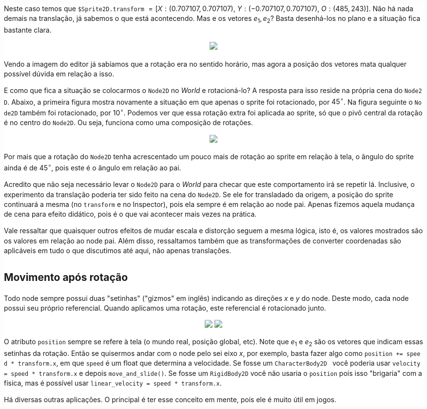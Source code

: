 Neste caso temos que `$Sprite2D.transform` $= [X: (0.707107, 0.707107),\ Y: (-0.707107, 0.707107),\ O: (485, 243)]$. Não há nada demais na translação, já sabemos o que está acontecendo. Mas e os vetores $e_1, e_2$? Basta desenhá-los no plano e a situação fica bastante clara. 

<p align="center">
  <img src="https://github.com/user-attachments/assets/388b190b-016f-4c3e-a2a5-8ac56a20a81e" width="300">
</p>

Vendo a imagem do editor já sabíamos que a rotação era no sentido horário, mas agora a posição dos vetores mata qualquer possível dúvida em relação a isso.

E como que fica a situação se colocarmos o `Node2D` no *World* e rotacioná-lo? A resposta para isso reside na própria cena do `Node2D`. Abaixo, a primeira figura mostra novamente a situação em que apenas o sprite foi rotacionado, por $45^\circ$. Na figura seguinte o `Node2D` também foi rotacionado, por $10^\circ$. Podemos ver que essa rotação extra foi aplicada ao sprite, só que o pivô central da rotação é no centro do `Node2D`. Ou seja, funciona como uma composição de rotações.

<p align="center">
  <img src="https://github.com/user-attachments/assets/f39ca2d8-a0ee-496f-9d80-85178f792598" width="1200">
</p>

Por mais que a rotação do `Node2D` tenha acrescentado um pouco mais de rotação ao sprite em relação à tela, o ângulo do sprite ainda é de $45^\circ$, pois este é o ângulo em relação ao pai. 

Acredito que não seja necessário levar o `Node2D` para o *World* para checar que este comportamento irá se repetir lá. Inclusive, o experimento da translação poderia ter sido feito na cena do `Node2D`. Se ele for transladado da origem, a posição do sprite continuará a mesma (no `transform` e no Inspector), pois ela sempre é em relação ao node pai. Apenas fizemos aquela mudança de cena para efeito didático, pois é o que vai acontecer mais vezes na prática.

Vale ressaltar que quaisquer outros efeitos de mudar escala e distorção seguem a mesma lógica, isto é, os valores mostrados são os valores em relação ao node pai. Além disso, ressaltamos também que as transformações de converter coordenadas são aplicáveis em tudo o que discutimos até aqui, não apenas translações.

## Movimento após rotação

Todo node sempre possui duas "setinhas" ("gizmos" em inglês) indicando as direções $x$ e $y$ do node. Deste modo, cada node possui seu próprio referencial. Quando aplicamos uma rotação, este referencial é rotacionado junto.

<p align="center">
  <img src="https://github.com/user-attachments/assets/fa71629b-9769-4b9e-a0bf-8317b5788263" width="460">
  <img src="https://github.com/user-attachments/assets/cae8971c-4228-4093-b849-acc8ac62f266" width="500">
</p>

O atributo `position` sempre se refere à tela (o mundo real, posição global, etc). Note que $e_1$ e $e_2$ são os vetores que indicam essas setinhas da rotação. Então se quisermos andar com o node pelo sei eixo $x$, por exemplo, basta fazer algo como `position += speed * transform.x`, em que `speed` é um float que determina a velocidade. Se fosse um `CharacterBody2D ` você poderia usar `velocity = speed * transform.x` e depois `move_and_slide()`. Se fosse um `RigidBody2D` você não usaria o `position` pois isso "brigaria" com a física, mas é possível usar `linear_velocity = speed * transform.x`. 

Há diversas outras aplicações. O principal é ter esse conceito em mente, pois ele é muito útil em jogos.
